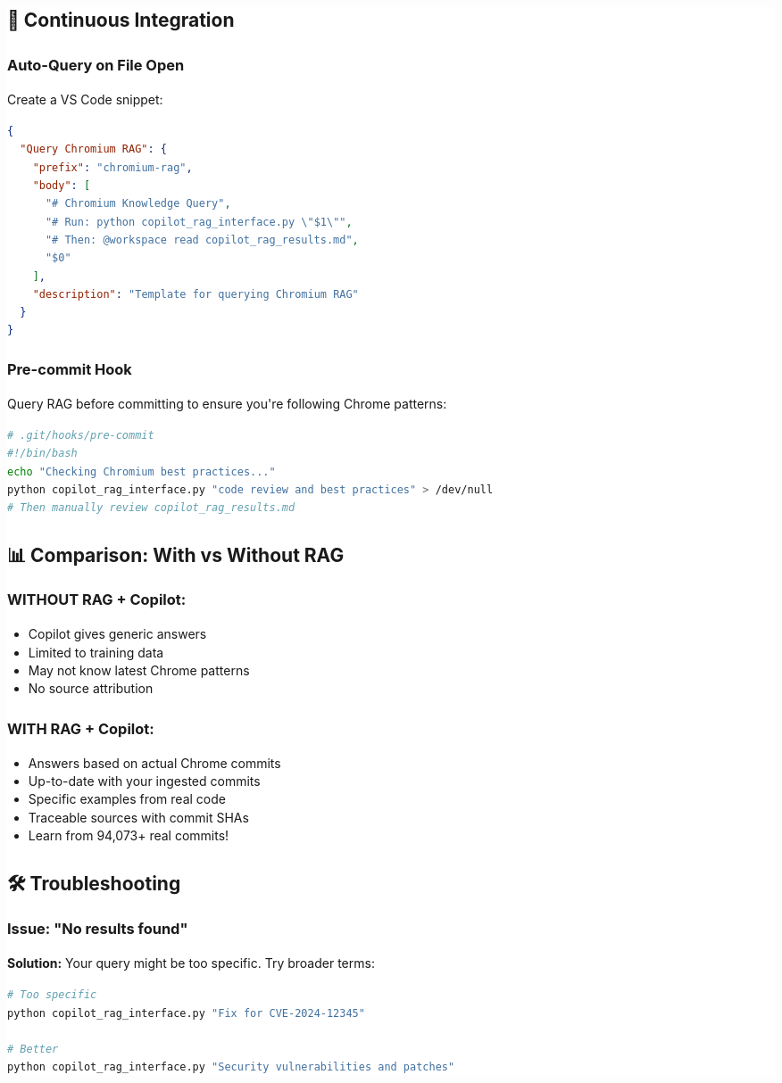 ## 🔄 Continuous Integration

### Auto-Query on File Open

Create a VS Code snippet:
```json
{
  "Query Chromium RAG": {
    "prefix": "chromium-rag",
    "body": [
      "# Chromium Knowledge Query",
      "# Run: python copilot_rag_interface.py \"$1\"",
      "# Then: @workspace read copilot_rag_results.md",
      "$0"
    ],
    "description": "Template for querying Chromium RAG"
  }
}
```

### Pre-commit Hook

Query RAG before committing to ensure you're following Chrome patterns:
```bash
# .git/hooks/pre-commit
#!/bin/bash
echo "Checking Chromium best practices..."
python copilot_rag_interface.py "code review and best practices" > /dev/null
# Then manually review copilot_rag_results.md
```

## 📊 Comparison: With vs Without RAG

### WITHOUT RAG + Copilot:
- Copilot gives generic answers
- Limited to training data
- May not know latest Chrome patterns
- No source attribution

### WITH RAG + Copilot:
- Answers based on actual Chrome commits
- Up-to-date with your ingested commits
- Specific examples from real code
- Traceable sources with commit SHAs
- Learn from 94,073+ real commits!

## 🛠️ Troubleshooting

### Issue: "No results found"
**Solution:** Your query might be too specific. Try broader terms:
```bash
# Too specific
python copilot_rag_interface.py "Fix for CVE-2024-12345"

# Better
python copilot_rag_interface.py "Security vulnerabilities and patches"
```
